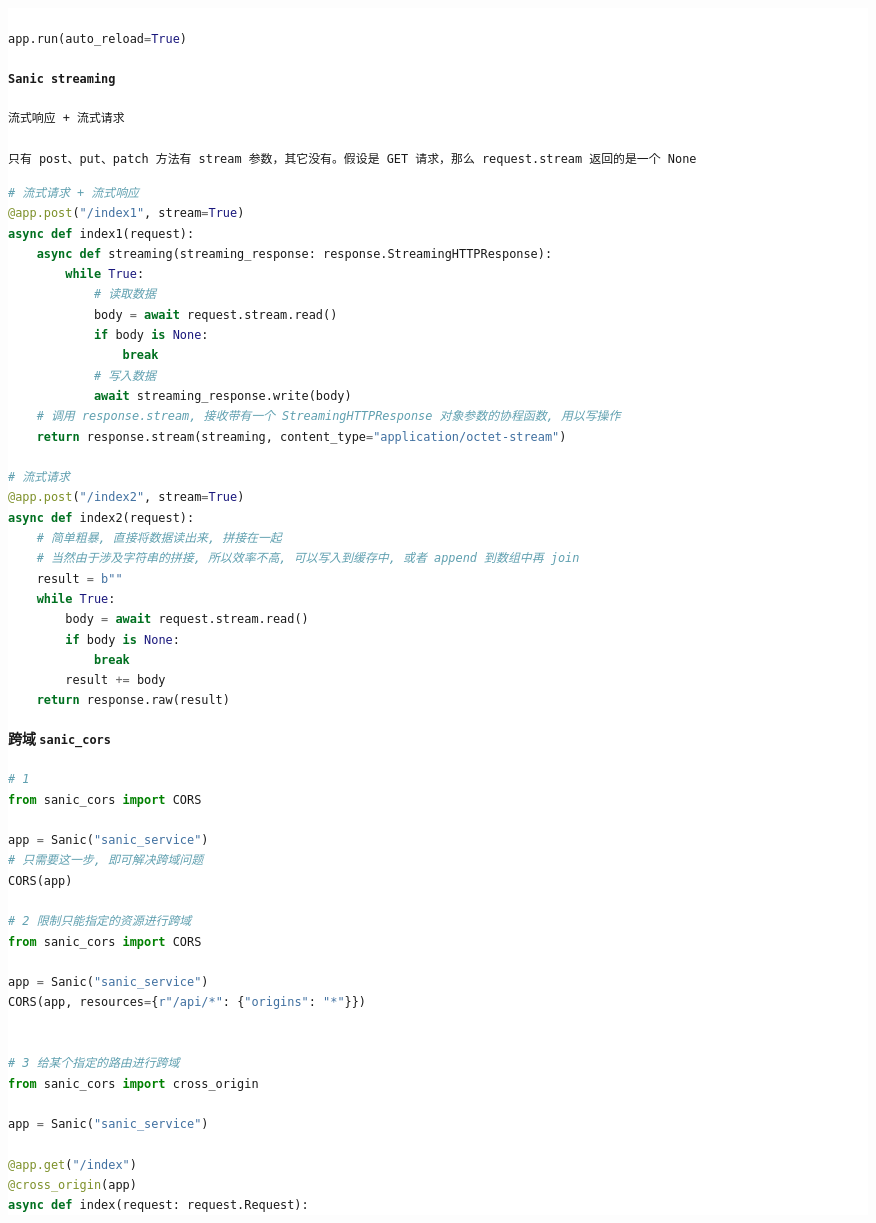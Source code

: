 ```python

app.run(auto_reload=True)
```

#### `Sanic streaming`


    流式响应 + 流式请求

    只有 post、put、patch 方法有 stream 参数，其它没有。假设是 GET 请求，那么 request.stream 返回的是一个 None

```python
# 流式请求 + 流式响应
@app.post("/index1", stream=True)
async def index1(request):
    async def streaming(streaming_response: response.StreamingHTTPResponse):
        while True:
            # 读取数据
            body = await request.stream.read()
            if body is None:
                break
            # 写入数据
            await streaming_response.write(body)
    # 调用 response.stream, 接收带有一个 StreamingHTTPResponse 对象参数的协程函数, 用以写操作
    return response.stream(streaming, content_type="application/octet-stream")

# 流式请求
@app.post("/index2", stream=True)
async def index2(request):
    # 简单粗暴, 直接将数据读出来, 拼接在一起
    # 当然由于涉及字符串的拼接, 所以效率不高, 可以写入到缓存中, 或者 append 到数组中再 join
    result = b""
    while True:
        body = await request.stream.read()
        if body is None:
            break
        result += body
    return response.raw(result)
```



#### 跨域 `sanic_cors`

```python
# 1
from sanic_cors import CORS

app = Sanic("sanic_service")
# 只需要这一步, 即可解决跨域问题
CORS(app)

# 2 限制只能指定的资源进行跨域
from sanic_cors import CORS

app = Sanic("sanic_service")
CORS(app, resources={r"/api/*": {"origins": "*"}})


# 3 给某个指定的路由进行跨域
from sanic_cors import cross_origin

app = Sanic("sanic_service")

@app.get("/index")
@cross_origin(app)
async def index(request: request.Request):
```